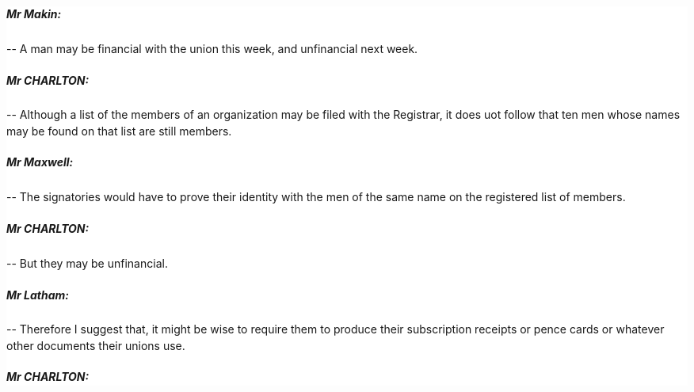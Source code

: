 ##### Mr Makin:

-- A man may be financial with the union this week, and unfinancial next week. 

##### Mr CHARLTON:

-- Although a list of the members of an organization may be filed with the Registrar, it does uot follow that ten men whose names may be found on that list are still members. 

##### Mr Maxwell:

-- The signatories would have to prove their identity with the men of the same name on the registered list of members. 

##### Mr CHARLTON:

-- But they may be unfinancial. 

##### Mr Latham:

-- Therefore I suggest that, it might be wise to require them to produce their subscription receipts or pence cards or whatever other documents their unions use. 

##### Mr CHARLTON:
